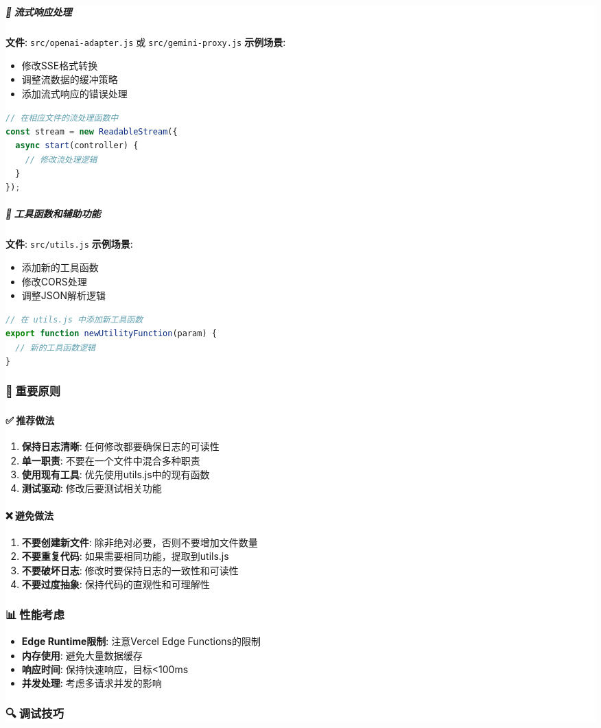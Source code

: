 ##### 🌊 流式响应处理
**文件**: `src/openai-adapter.js` 或 `src/gemini-proxy.js`
**示例场景**:
- 修改SSE格式转换
- 调整流数据的缓冲策略
- 添加流式响应的错误处理

```javascript
// 在相应文件的流处理函数中
const stream = new ReadableStream({
  async start(controller) {
    // 修改流处理逻辑
  }
});
```

##### 🔧 工具函数和辅助功能
**文件**: `src/utils.js`
**示例场景**:
- 添加新的工具函数
- 修改CORS处理
- 调整JSON解析逻辑

```javascript
// 在 utils.js 中添加新工具函数
export function newUtilityFunction(param) {
  // 新的工具函数逻辑
}
```

### 🚨 重要原则

#### ✅ 推荐做法
1. **保持日志清晰**: 任何修改都要确保日志的可读性
2. **单一职责**: 不要在一个文件中混合多种职责
3. **使用现有工具**: 优先使用utils.js中的现有函数
4. **测试驱动**: 修改后要测试相关功能

#### ❌ 避免做法
1. **不要创建新文件**: 除非绝对必要，否则不要增加文件数量
2. **不要重复代码**: 如果需要相同功能，提取到utils.js
3. **不要破坏日志**: 修改时要保持日志的一致性和可读性
4. **不要过度抽象**: 保持代码的直观性和可理解性

### 📊 性能考虑

- **Edge Runtime限制**: 注意Vercel Edge Functions的限制
- **内存使用**: 避免大量数据缓存
- **响应时间**: 保持快速响应，目标<100ms
- **并发处理**: 考虑多请求并发的影响

### 🔍 调试技巧
